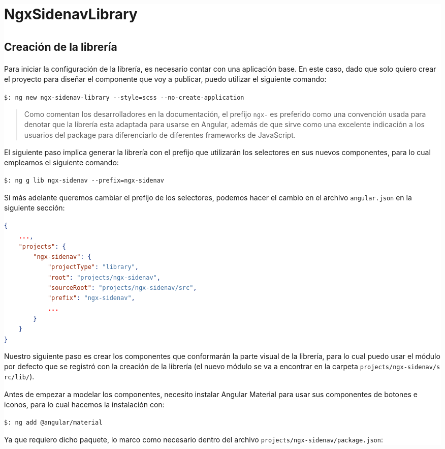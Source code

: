 # NgxSidenavLibrary

## Creación de la librería

Para iniciar la configuración de la librería, es necesario contar con una aplicación base. En este caso, dado que solo quiero crear el proyecto para diseñar el componente que voy a publicar, puedo utilizar el siguiente comando:

```txt
$: ng new ngx-sidenav-library --style=scss --no-create-application
```

> Como comentan los desarrolladores en la documentación, el prefijo `ngx-` es preferido como una convención usada para denotar que la librería esta adaptada para usarse en Angular, además de que sirve como una excelente indicación a los usuarios del package para diferenciarlo de diferentes frameworks de JavaScript.

El siguiente paso implica generar la librería con el prefijo que utilizarán los selectores en sus nuevos componentes, para lo cual empleamos el siguiente comando:

```txt
$: ng g lib ngx-sidenav --prefix=ngx-sidenav
```

Si más adelante queremos cambiar el prefijo de los selectores, podemos hacer el cambio en el archivo `angular.json` en la siguiente sección:

```json
{
    ...,
    "projects": {
        "ngx-sidenav": {
            "projectType": "library",
            "root": "projects/ngx-sidenav",
            "sourceRoot": "projects/ngx-sidenav/src",
            "prefix": "ngx-sidenav",
            ...
        }
    }
}
```

Nuestro siguiente paso es crear los componentes que conformarán la parte visual de la librería, para lo cual puedo usar el módulo por defecto que se registró con la creación de la librería (el nuevo módulo se va a encontrar en la carpeta `projects/ngx-sidenav/src/lib/`).

Antes de empezar a modelar los componentes, necesito instalar Angular Material para usar sus componentes de botones e iconos, para lo cual hacemos la instalación con:

```txt
$: ng add @angular/material
```

Ya que requiero dicho paquete, lo marco como necesario dentro del archivo `projects/ngx-sidenav/package.json`:

